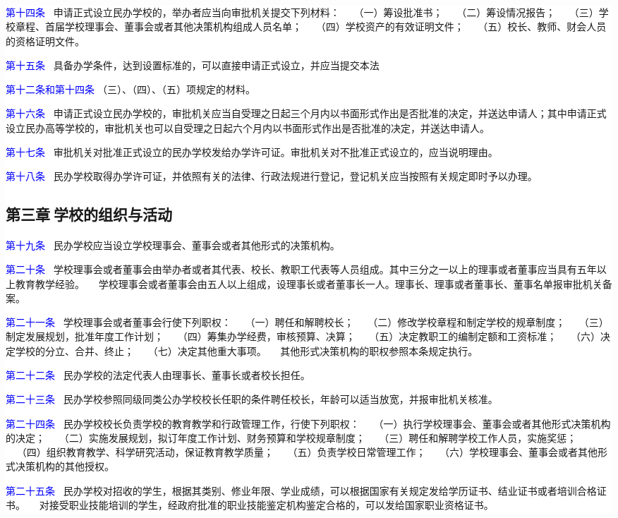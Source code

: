 
<a style="color:blue" name="第十四条">第十四条</a>    申请正式设立民办学校的，举办者应当向审批机关提交下列材料： 
    （一）筹设批准书； 
    （二）筹设情况报告； 
    （三）学校章程、首届学校理事会、董事会或者其他决策机构组成人员名单； 
    （四）学校资产的有效证明文件； 
    （五）校长、教师、财会人员的资格证明文件。 
    

<a style="color:blue" name="第十五条">第十五条</a>    具备办学条件，达到设置标准的，可以直接申请正式设立，并应当提交本法

<a style="color:blue" name="第十二条和第十四条">第十二条和第十四条</a>  （三）、（四）、（五）项规定的材料。 
    

<a style="color:blue" name="第十六条">第十六条</a>    申请正式设立民办学校的，审批机关应当自受理之日起三个月内以书面形式作出是否批准的决定，并送达申请人；其中申请正式设立民办高等学校的，审批机关也可以自受理之日起六个月内以书面形式作出是否批准的决定，并送达申请人。 
    

<a style="color:blue" name="第十七条">第十七条</a>    审批机关对批准正式设立的民办学校发给办学许可证。审批机关对不批准正式设立的，应当说明理由。 
    

<a style="color:blue" name="第十八条">第十八条</a>    民办学校取得办学许可证，并依照有关的法律、行政法规进行登记，登记机关应当按照有关规定即时予以办理。 
    

## 第三章 学校的组织与活动

<a style="color:blue" name="第十九条">第十九条</a>    民办学校应当设立学校理事会、董事会或者其他形式的决策机构。 
    

<a style="color:blue" name="第二十条">第二十条</a>    学校理事会或者董事会由举办者或者其代表、校长、教职工代表等人员组成。其中三分之一以上的理事或者董事应当具有五年以上教育教学经验。 
    学校理事会或者董事会由五人以上组成，设理事长或者董事长一人。理事长、理事或者董事长、董事名单报审批机关备案。 
    

<a style="color:blue" name="第二十一条">第二十一条</a>    学校理事会或者董事会行使下列职权： 
    （一）聘任和解聘校长； 
    （二）修改学校章程和制定学校的规章制度； 
    （三）制定发展规划，批准年度工作计划； 
    （四）筹集办学经费，审核预算、决算； 
    （五）决定教职工的编制定额和工资标准； 
    （六）决定学校的分立、合并、终止； 
    （七）决定其他重大事项。 
    其他形式决策机构的职权参照本条规定执行。 
    

<a style="color:blue" name="第二十二条">第二十二条</a>    民办学校的法定代表人由理事长、董事长或者校长担任。 
    

<a style="color:blue" name="第二十三条">第二十三条</a>    民办学校参照同级同类公办学校校长任职的条件聘任校长，年龄可以适当放宽，并报审批机关核准。 
    

<a style="color:blue" name="第二十四条">第二十四条</a>    民办学校校长负责学校的教育教学和行政管理工作，行使下列职权： 
    （一）执行学校理事会、董事会或者其他形式决策机构的决定； 
    （二）实施发展规划，拟订年度工作计划、财务预算和学校规章制度； 
    （三）聘任和解聘学校工作人员，实施奖惩； 
    （四）组织教育教学、科学研究活动，保证教育教学质量； 
    （五）负责学校日常管理工作； 
    （六）学校理事会、董事会或者其他形式决策机构的其他授权。 
    

<a style="color:blue" name="第二十五条">第二十五条</a>    民办学校对招收的学生，根据其类别、修业年限、学业成绩，可以根据国家有关规定发给学历证书、结业证书或者培训合格证书。 
    对接受职业技能培训的学生，经政府批准的职业技能鉴定机构鉴定合格的，可以发给国家职业资格证书。 
    